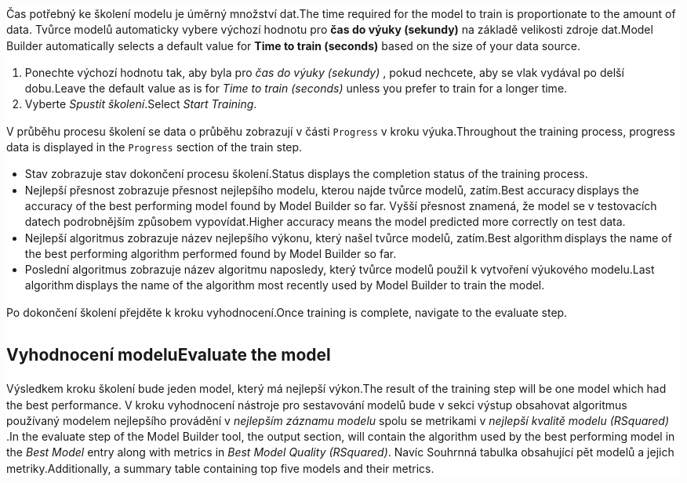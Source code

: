 <span data-ttu-id="f2b98-162">Čas potřebný ke školení modelu je úměrný množství dat.</span><span class="sxs-lookup"><span data-stu-id="f2b98-162">The time required for the model to train is proportionate to the amount of data.</span></span> <span data-ttu-id="f2b98-163">Tvůrce modelů automaticky vybere výchozí hodnotu pro **čas do výuky (sekundy)** na základě velikosti zdroje dat.</span><span class="sxs-lookup"><span data-stu-id="f2b98-163">Model Builder automatically selects a default value for **Time to train (seconds)** based on the size of your data source.</span></span>

1. <span data-ttu-id="f2b98-164">Ponechte výchozí hodnotu tak, aby byla pro *čas do výuky (sekundy)* , pokud nechcete, aby se vlak vydával po delší dobu.</span><span class="sxs-lookup"><span data-stu-id="f2b98-164">Leave the default value as is for *Time to train (seconds)* unless you prefer to train for a longer time.</span></span>
2. <span data-ttu-id="f2b98-165">Vyberte *Spustit školení*.</span><span class="sxs-lookup"><span data-stu-id="f2b98-165">Select *Start Training*.</span></span>

<span data-ttu-id="f2b98-166">V průběhu procesu školení se data o průběhu zobrazují v části `Progress` v kroku výuka.</span><span class="sxs-lookup"><span data-stu-id="f2b98-166">Throughout the training process, progress data is displayed in the `Progress` section of the train step.</span></span>

- <span data-ttu-id="f2b98-167">Stav zobrazuje stav dokončení procesu školení.</span><span class="sxs-lookup"><span data-stu-id="f2b98-167">Status displays the completion status of the training process.</span></span>
- <span data-ttu-id="f2b98-168">Nejlepší přesnost zobrazuje přesnost nejlepšího modelu, kterou najde tvůrce modelů, zatím.</span><span class="sxs-lookup"><span data-stu-id="f2b98-168">Best accuracy displays the accuracy of the best performing model found by Model Builder so far.</span></span> <span data-ttu-id="f2b98-169">Vyšší přesnost znamená, že model se v testovacích datech podrobnějším způsobem vypovídat.</span><span class="sxs-lookup"><span data-stu-id="f2b98-169">Higher accuracy means the model predicted more correctly on test data.</span></span>
- <span data-ttu-id="f2b98-170">Nejlepší algoritmus zobrazuje název nejlepšího výkonu, který našel tvůrce modelů, zatím.</span><span class="sxs-lookup"><span data-stu-id="f2b98-170">Best algorithm displays the name of the best performing algorithm performed found by Model Builder so far.</span></span>
- <span data-ttu-id="f2b98-171">Poslední algoritmus zobrazuje název algoritmu naposledy, který tvůrce modelů použil k vytvoření výukového modelu.</span><span class="sxs-lookup"><span data-stu-id="f2b98-171">Last algorithm displays the name of the algorithm most recently used by Model Builder to train the model.</span></span>

<span data-ttu-id="f2b98-172">Po dokončení školení přejděte k kroku vyhodnocení.</span><span class="sxs-lookup"><span data-stu-id="f2b98-172">Once training is complete, navigate to the evaluate step.</span></span>

## <a name="evaluate-the-model"></a><span data-ttu-id="f2b98-173">Vyhodnocení modelu</span><span class="sxs-lookup"><span data-stu-id="f2b98-173">Evaluate the model</span></span>

<span data-ttu-id="f2b98-174">Výsledkem kroku školení bude jeden model, který má nejlepší výkon.</span><span class="sxs-lookup"><span data-stu-id="f2b98-174">The result of the training step will be one model which had the best performance.</span></span> <span data-ttu-id="f2b98-175">V kroku vyhodnocení nástroje pro sestavování modelů bude v sekci výstup obsahovat algoritmus používaný modelem nejlepšího provádění v *nejlepším záznamu modelu* spolu se metrikami v *nejlepší kvalitě modelu (RSquared)* .</span><span class="sxs-lookup"><span data-stu-id="f2b98-175">In the evaluate step of the Model Builder tool, the output section, will contain the algorithm used by the best performing model in the *Best Model* entry along with metrics in *Best Model Quality (RSquared)*.</span></span> <span data-ttu-id="f2b98-176">Navíc Souhrnná tabulka obsahující pět modelů a jejich metriky.</span><span class="sxs-lookup"><span data-stu-id="f2b98-176">Additionally, a summary table containing top five models and their metrics.</span></span>
